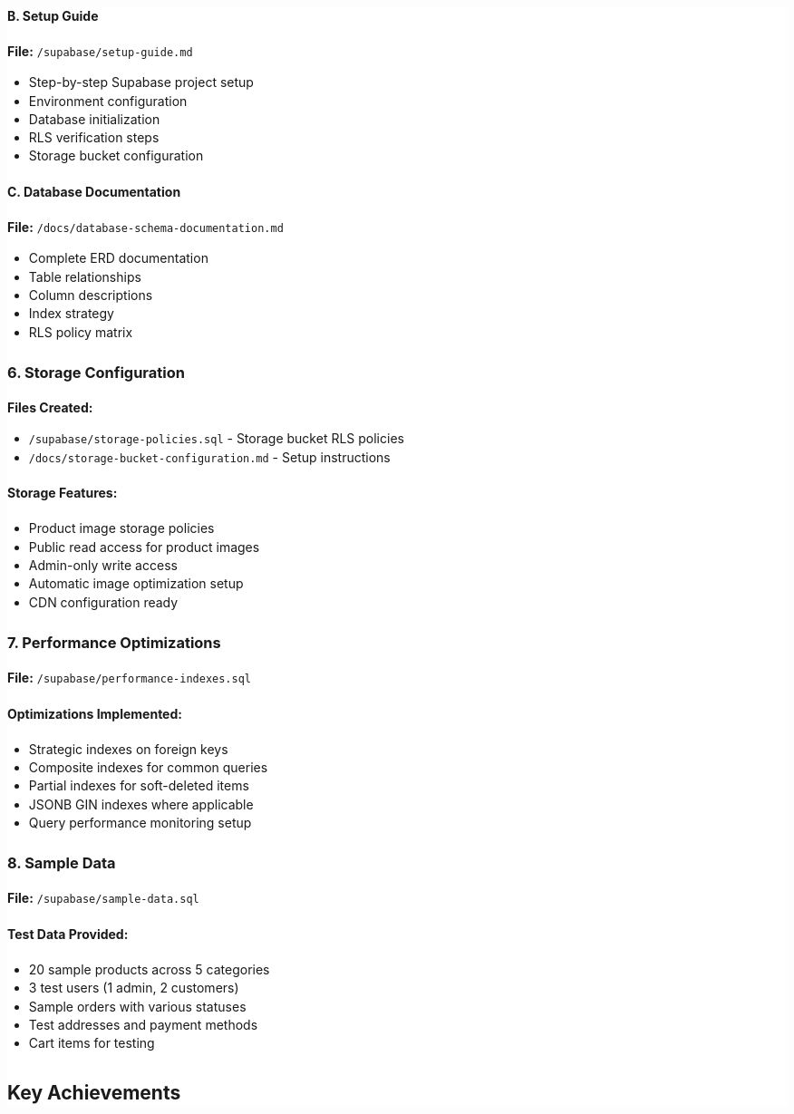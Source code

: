 #### B. Setup Guide
**File:** `/supabase/setup-guide.md`
- Step-by-step Supabase project setup
- Environment configuration
- Database initialization
- RLS verification steps
- Storage bucket configuration

#### C. Database Documentation
**File:** `/docs/database-schema-documentation.md`
- Complete ERD documentation
- Table relationships
- Column descriptions
- Index strategy
- RLS policy matrix

### 6. Storage Configuration
**Files Created:**
- `/supabase/storage-policies.sql` - Storage bucket RLS policies
- `/docs/storage-bucket-configuration.md` - Setup instructions

#### Storage Features:
- Product image storage policies
- Public read access for product images
- Admin-only write access
- Automatic image optimization setup
- CDN configuration ready

### 7. Performance Optimizations
**File:** `/supabase/performance-indexes.sql`

#### Optimizations Implemented:
- Strategic indexes on foreign keys
- Composite indexes for common queries
- Partial indexes for soft-deleted items
- JSONB GIN indexes where applicable
- Query performance monitoring setup

### 8. Sample Data
**File:** `/supabase/sample-data.sql`

#### Test Data Provided:
- 20 sample products across 5 categories
- 3 test users (1 admin, 2 customers)
- Sample orders with various statuses
- Test addresses and payment methods
- Cart items for testing

## Key Achievements
